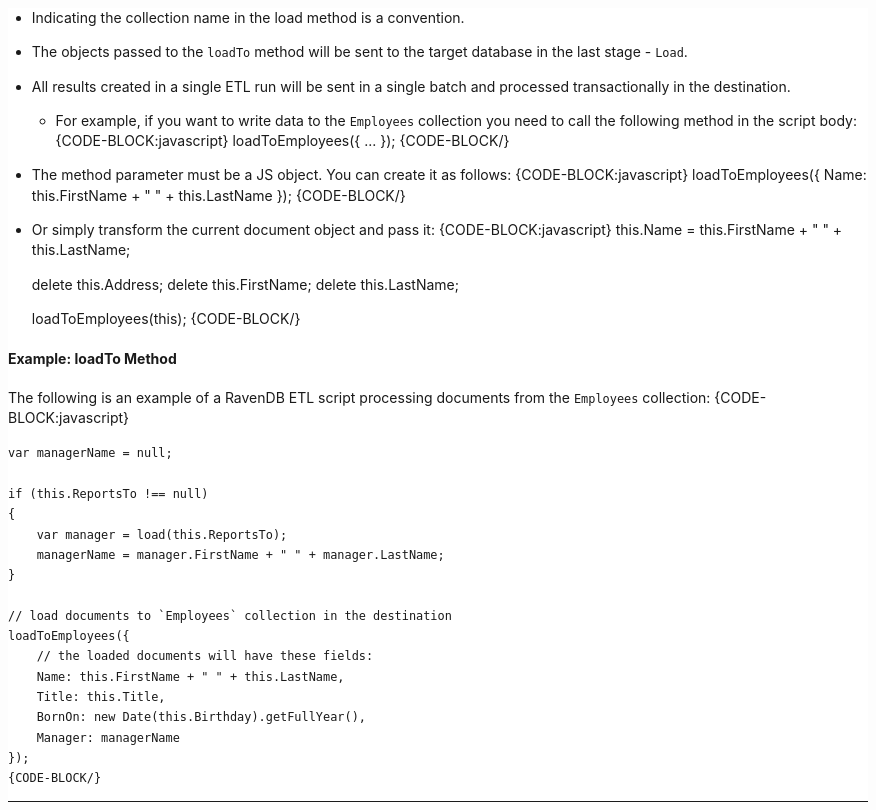 * Indicating the collection name in the load method is a convention.  

* The objects passed to the `loadTo` method will be sent to the target database in the last stage - `Load`.  

* All results created in a single ETL run will be sent in a single batch and processed transactionally in the destination.

   * For example, if you want to write data to the `Employees` collection you need to call the following method in the script body:
    {CODE-BLOCK:javascript}
    loadToEmployees({ ... });
    {CODE-BLOCK/}

* The method parameter must be a JS object. You can create it as follows:
    {CODE-BLOCK:javascript}
    loadToEmployees({
        Name: this.FirstName + " " + this.LastName
    });
    {CODE-BLOCK/}

* Or simply transform the current document object and pass it:
    {CODE-BLOCK:javascript}
    this.Name = this.FirstName + " " + this.LastName;

    delete this.Address;
    delete this.FirstName;
    delete this.LastName;

    loadToEmployees(this);
    {CODE-BLOCK/}

#### Example: loadTo Method

The following is an example of a RavenDB ETL script processing documents from the `Employees` collection:
    {CODE-BLOCK:javascript}

    var managerName = null;

    if (this.ReportsTo !== null)
    {
        var manager = load(this.ReportsTo);
        managerName = manager.FirstName + " " + manager.LastName;
    }

    // load documents to `Employees` collection in the destination
    loadToEmployees({
        // the loaded documents will have these fields:
        Name: this.FirstName + " " + this.LastName,
        Title: this.Title,
        BornOn: new Date(this.Birthday).getFullYear(),
        Manager: managerName
    });
    {CODE-BLOCK/}

---
